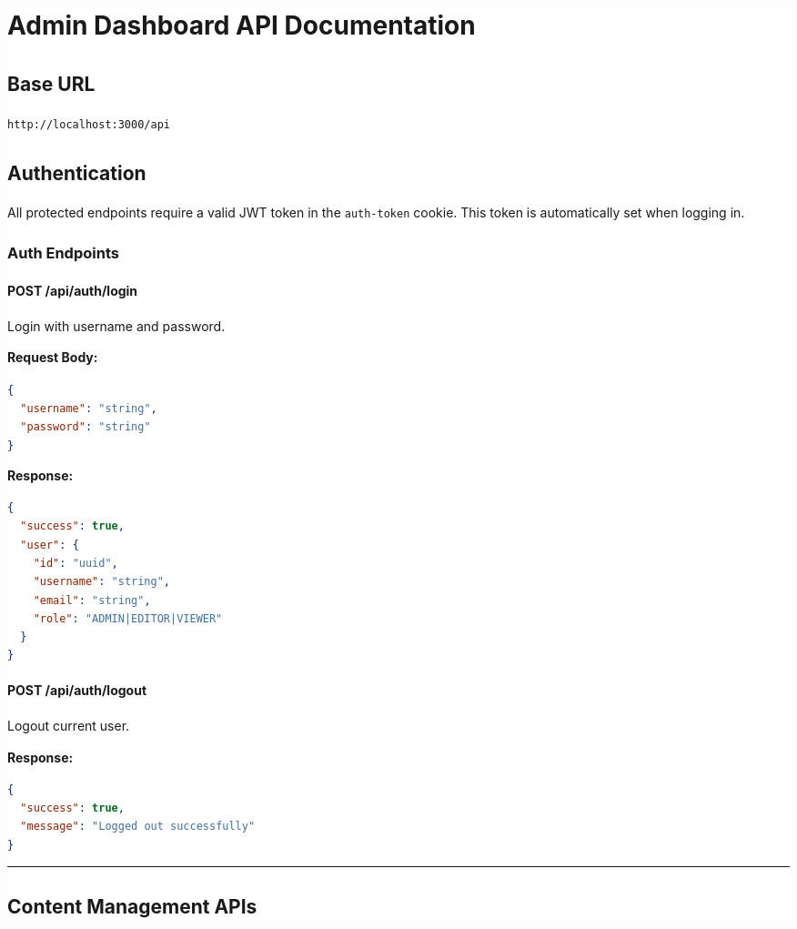# Admin Dashboard API Documentation

## Base URL
```
http://localhost:3000/api
```

## Authentication
All protected endpoints require a valid JWT token in the `auth-token` cookie. This token is automatically set when logging in.

### Auth Endpoints

#### POST /api/auth/login
Login with username and password.

**Request Body:**
```json
{
  "username": "string",
  "password": "string"
}
```

**Response:**
```json
{
  "success": true,
  "user": {
    "id": "uuid",
    "username": "string",
    "email": "string",
    "role": "ADMIN|EDITOR|VIEWER"
  }
}
```

#### POST /api/auth/logout
Logout current user.

**Response:**
```json
{
  "success": true,
  "message": "Logged out successfully"
}
```

---

## Content Management APIs
